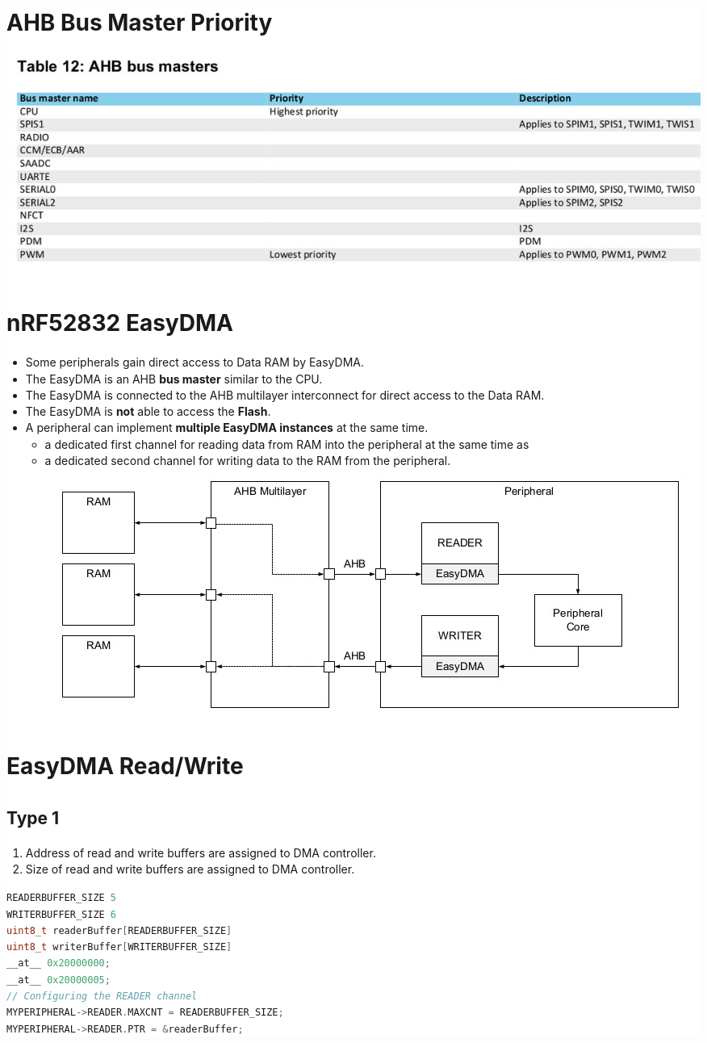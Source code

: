 
# AHB Bus Master Priority
![master priority](./pic/AHBBusMasters.jpg)

# nRF52832 EasyDMA
* Some peripherals gain direct
access to Data RAM by EasyDMA.
* The EasyDMA is an AHB **bus master** similar to the CPU.
* The EasyDMA is connected to the AHB multilayer interconnect for direct access to the Data RAM. 
* The EasyDMA is **not** able to access the **Flash**.
* A peripheral can implement **multiple EasyDMA instances** at the same time.
  * a dedicated first channel for reading data from RAM into the peripheral at the same time as
  * a dedicated second channel for writing data to the RAM from the peripheral.  
![easyDMA](./pic/nRF52832EasyDMA.jpg)

# EasyDMA Read/Write
## Type 1
1. Address of read and write buffers are assigned to DMA controller.
2. Size of read and write buffers are assigned to DMA controller.
```.c
READERBUFFER_SIZE 5
WRITERBUFFER_SIZE 6
uint8_t readerBuffer[READERBUFFER_SIZE]
uint8_t writerBuffer[WRITERBUFFER_SIZE]
__at__ 0x20000000;
__at__ 0x20000005;
// Configuring the READER channel
MYPERIPHERAL->READER.MAXCNT = READERBUFFER_SIZE;
MYPERIPHERAL->READER.PTR = &readerBuffer;
```